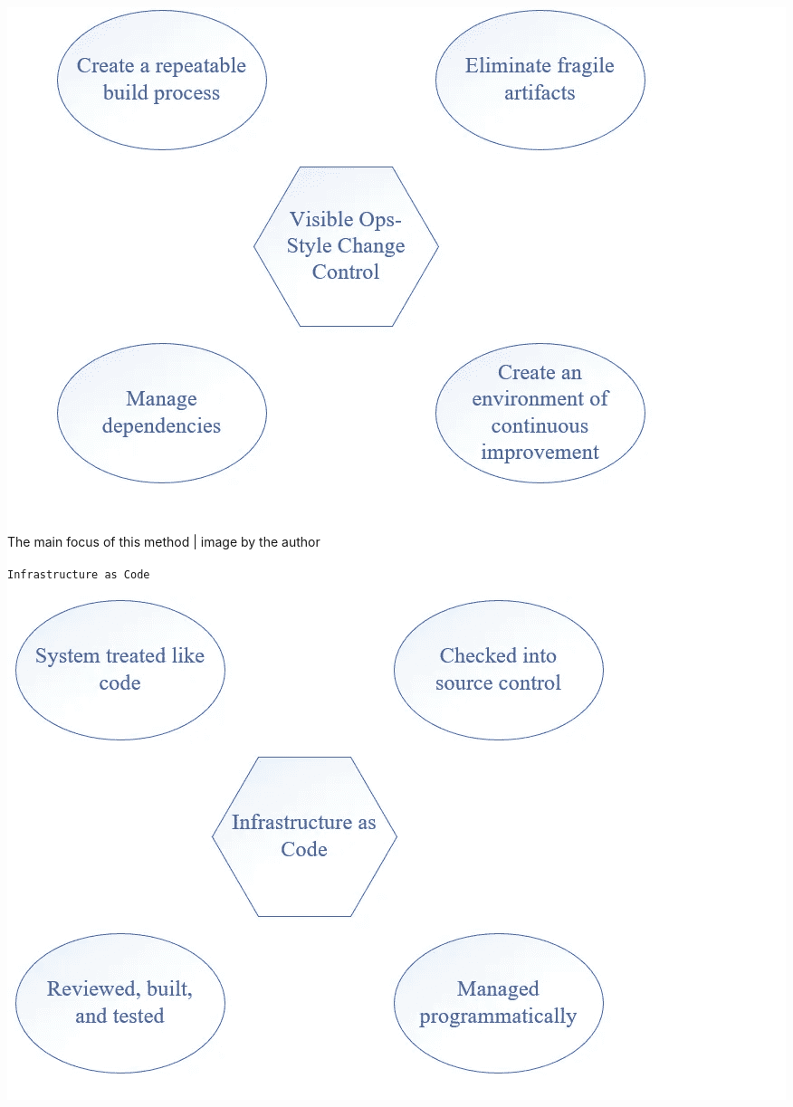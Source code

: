 ![](img/062c4f4a52b2993c831c37d43ca90189.png)

The main focus of this method | image by the author

`Infrastructure as Code`

![](img/c69db7b060d4a3ec4faaab2073e6d819.png)
